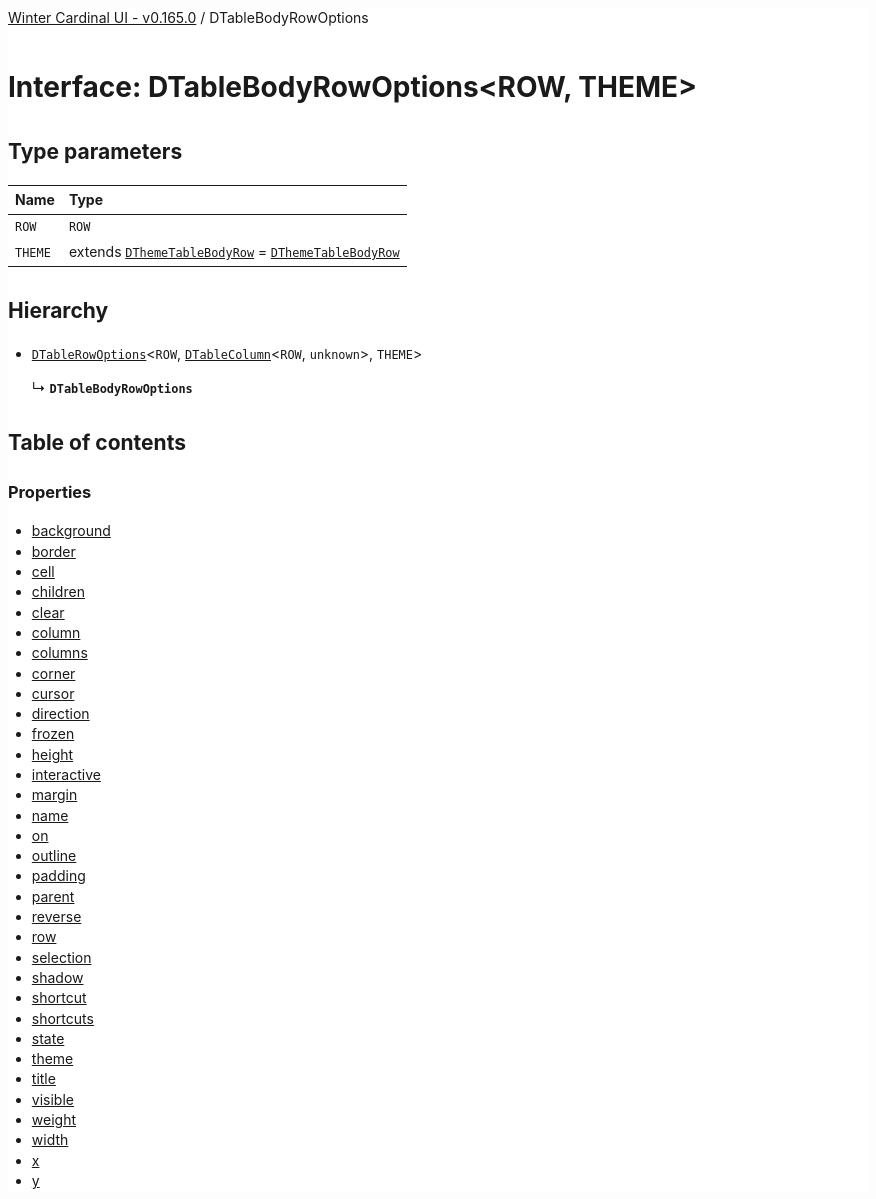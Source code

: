 [Winter Cardinal UI - v0.165.0](../index.md) / DTableBodyRowOptions

# Interface: DTableBodyRowOptions<ROW, THEME\>

## Type parameters

| Name | Type |
| :------ | :------ |
| `ROW` | `ROW` |
| `THEME` | extends [`DThemeTableBodyRow`](DThemeTableBodyRow.md) = [`DThemeTableBodyRow`](DThemeTableBodyRow.md) |

## Hierarchy

- [`DTableRowOptions`](DTableRowOptions.md)<`ROW`, [`DTableColumn`](DTableColumn.md)<`ROW`, `unknown`\>, `THEME`\>

  ↳ **`DTableBodyRowOptions`**

## Table of contents

### Properties

- [background](DTableBodyRowOptions.md#background)
- [border](DTableBodyRowOptions.md#border)
- [cell](DTableBodyRowOptions.md#cell)
- [children](DTableBodyRowOptions.md#children)
- [clear](DTableBodyRowOptions.md#clear)
- [column](DTableBodyRowOptions.md#column)
- [columns](DTableBodyRowOptions.md#columns)
- [corner](DTableBodyRowOptions.md#corner)
- [cursor](DTableBodyRowOptions.md#cursor)
- [direction](DTableBodyRowOptions.md#direction)
- [frozen](DTableBodyRowOptions.md#frozen)
- [height](DTableBodyRowOptions.md#height)
- [interactive](DTableBodyRowOptions.md#interactive)
- [margin](DTableBodyRowOptions.md#margin)
- [name](DTableBodyRowOptions.md#name)
- [on](DTableBodyRowOptions.md#on)
- [outline](DTableBodyRowOptions.md#outline)
- [padding](DTableBodyRowOptions.md#padding)
- [parent](DTableBodyRowOptions.md#parent)
- [reverse](DTableBodyRowOptions.md#reverse)
- [row](DTableBodyRowOptions.md#row)
- [selection](DTableBodyRowOptions.md#selection)
- [shadow](DTableBodyRowOptions.md#shadow)
- [shortcut](DTableBodyRowOptions.md#shortcut)
- [shortcuts](DTableBodyRowOptions.md#shortcuts)
- [state](DTableBodyRowOptions.md#state)
- [theme](DTableBodyRowOptions.md#theme)
- [title](DTableBodyRowOptions.md#title)
- [visible](DTableBodyRowOptions.md#visible)
- [weight](DTableBodyRowOptions.md#weight)
- [width](DTableBodyRowOptions.md#width)
- [x](DTableBodyRowOptions.md#x)
- [y](DTableBodyRowOptions.md#y)
